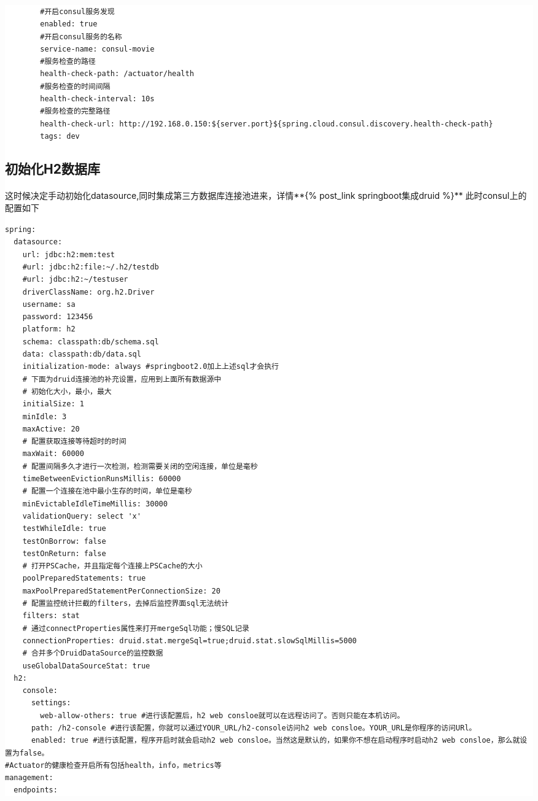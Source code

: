 ```
        #开启consul服务发现
        enabled: true
        #开启consul服务的名称
        service-name: consul-movie
        #服务检查的路径
        health-check-path: /actuator/health
        #服务检查的时间间隔
        health-check-interval: 10s
        #服务检查的完整路径
        health-check-url: http://192.168.0.150:${server.port}${spring.cloud.consul.discovery.health-check-path}
        tags: dev
```
## 初始化H2数据库
这时候决定手动初始化datasource,同时集成第三方数据库连接池进来，详情**{% post_link springboot集成druid %}**
此时consul上的配置如下
```
spring:
  datasource:
    url: jdbc:h2:mem:test
    #url: jdbc:h2:file:~/.h2/testdb
    #url: jdbc:h2:~/testuser
    driverClassName: org.h2.Driver
    username: sa
    password: 123456
    platform: h2
    schema: classpath:db/schema.sql
    data: classpath:db/data.sql
    initialization-mode: always #springboot2.0加上上述sql才会执行
    # 下面为druid连接池的补充设置，应用到上面所有数据源中
    # 初始化大小，最小，最大
    initialSize: 1
    minIdle: 3
    maxActive: 20
    # 配置获取连接等待超时的时间
    maxWait: 60000
    # 配置间隔多久才进行一次检测，检测需要关闭的空闲连接，单位是毫秒
    timeBetweenEvictionRunsMillis: 60000
    # 配置一个连接在池中最小生存的时间，单位是毫秒
    minEvictableIdleTimeMillis: 30000
    validationQuery: select 'x'
    testWhileIdle: true
    testOnBorrow: false
    testOnReturn: false
    # 打开PSCache，并且指定每个连接上PSCache的大小
    poolPreparedStatements: true
    maxPoolPreparedStatementPerConnectionSize: 20
    # 配置监控统计拦截的filters，去掉后监控界面sql无法统计
    filters: stat
    # 通过connectProperties属性来打开mergeSql功能；慢SQL记录
    connectionProperties: druid.stat.mergeSql=true;druid.stat.slowSqlMillis=5000
    # 合并多个DruidDataSource的监控数据
    useGlobalDataSourceStat: true 
  h2:
    console:
      settings:
        web-allow-others: true #进行该配置后，h2 web consloe就可以在远程访问了。否则只能在本机访问。
      path: /h2-console #进行该配置，你就可以通过YOUR_URL/h2-console访问h2 web consloe。YOUR_URL是你程序的访问URl。
      enabled: true #进行该配置，程序开启时就会启动h2 web consloe。当然这是默认的，如果你不想在启动程序时启动h2 web consloe，那么就设置为false。
#Actuator的健康检查开启所有包括health，info，metrics等
management:
  endpoints:
```